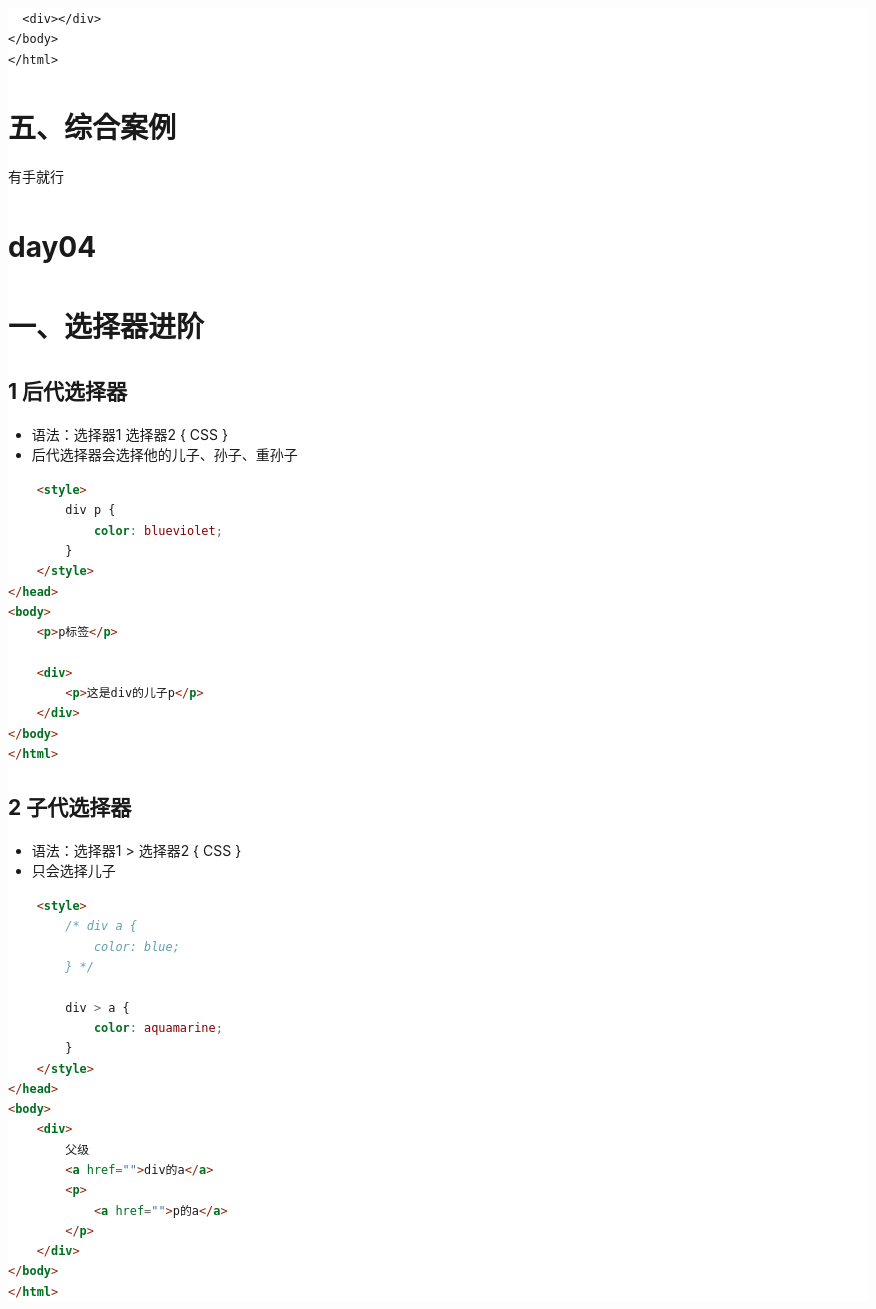   ```
    <div></div>
</body>
</html>
```

# 五、综合案例

有手就行

#  day04

# 一、选择器进阶

## 1 后代选择器

- 语法：选择器1 选择器2 { CSS }
- 后代选择器会选择他的儿子、孙子、重孙子

```html
    <style>
        div p {
            color: blueviolet;
        }
    </style>
</head>
<body>
    <p>p标签</p>
    
    <div>
        <p>这是div的儿子p</p>
    </div>
</body>
</html>
```

## 2 子代选择器

- 语法：选择器1 > 选择器2 { CSS }
- 只会选择儿子

```html
    <style>
        /* div a {
            color: blue;
        } */

        div > a {
            color: aquamarine;
        }
    </style>
</head>
<body>
    <div>
        父级
        <a href="">div的a</a>
        <p>
            <a href="">p的a</a>
        </p>
    </div>
</body>
</html>
```